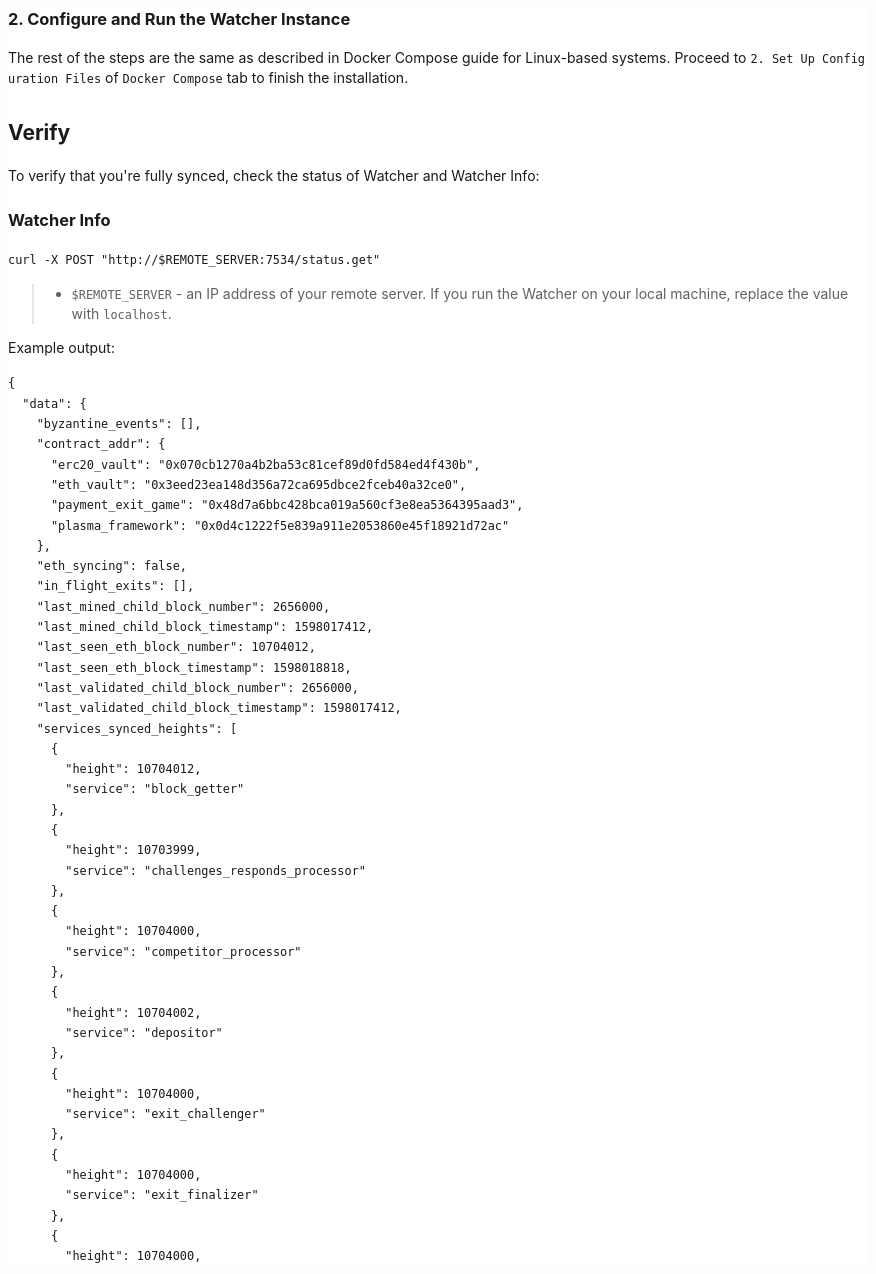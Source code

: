 ### 2. Configure and Run the Watcher Instance

The rest of the steps are the same as described in Docker Compose guide for Linux-based systems. Proceed to `2. Set Up Configuration Files` of `Docker Compose` tab to finish the installation.



## Verify

To verify that you're fully synced, check the status of Watcher and Watcher Info:

### Watcher Info

```
curl -X POST "http://$REMOTE_SERVER:7534/status.get"
```

> - `$REMOTE_SERVER` - an IP address of your remote server. If you run the Watcher on your local machine, replace the value with `localhost`.

Example output:
```
{
  "data": {
    "byzantine_events": [],
    "contract_addr": {
      "erc20_vault": "0x070cb1270a4b2ba53c81cef89d0fd584ed4f430b",
      "eth_vault": "0x3eed23ea148d356a72ca695dbce2fceb40a32ce0",
      "payment_exit_game": "0x48d7a6bbc428bca019a560cf3e8ea5364395aad3",
      "plasma_framework": "0x0d4c1222f5e839a911e2053860e45f18921d72ac"
    },
    "eth_syncing": false,
    "in_flight_exits": [],
    "last_mined_child_block_number": 2656000,
    "last_mined_child_block_timestamp": 1598017412,
    "last_seen_eth_block_number": 10704012,
    "last_seen_eth_block_timestamp": 1598018818,
    "last_validated_child_block_number": 2656000,
    "last_validated_child_block_timestamp": 1598017412,
    "services_synced_heights": [
      {
        "height": 10704012,
        "service": "block_getter"
      },
      {
        "height": 10703999,
        "service": "challenges_responds_processor"
      },
      {
        "height": 10704000,
        "service": "competitor_processor"
      },
      {
        "height": 10704002,
        "service": "depositor"
      },
      {
        "height": 10704000,
        "service": "exit_challenger"
      },
      {
        "height": 10704000,
        "service": "exit_finalizer"
      },
      {
        "height": 10704000,
```